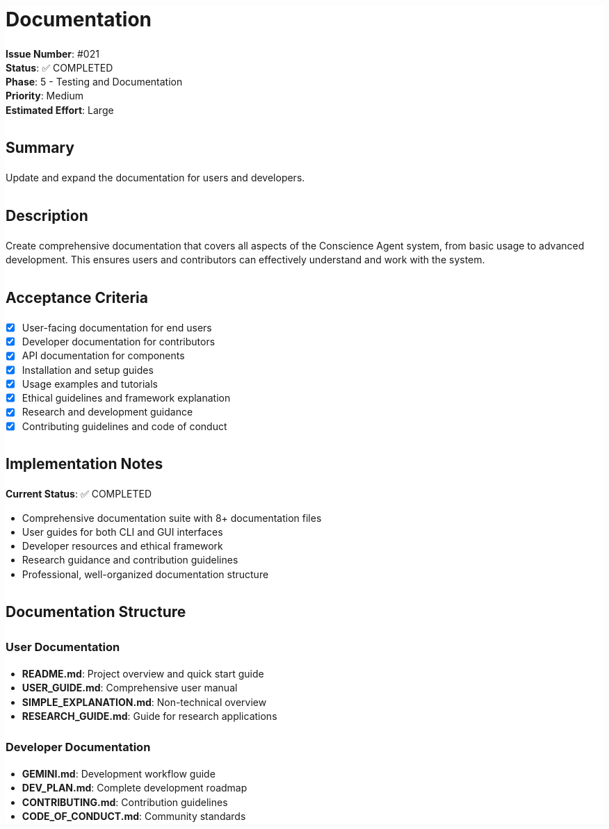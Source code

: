 # Documentation

**Issue Number**: #021  
**Status**: ✅ COMPLETED  
**Phase**: 5 - Testing and Documentation  
**Priority**: Medium  
**Estimated Effort**: Large  

## Summary

Update and expand the documentation for users and developers.

## Description

Create comprehensive documentation that covers all aspects of the Conscience Agent system, from basic usage to advanced development. This ensures users and contributors can effectively understand and work with the system.

## Acceptance Criteria

- [x] User-facing documentation for end users
- [x] Developer documentation for contributors
- [x] API documentation for components
- [x] Installation and setup guides
- [x] Usage examples and tutorials
- [x] Ethical guidelines and framework explanation
- [x] Research and development guidance
- [x] Contributing guidelines and code of conduct

## Implementation Notes

**Current Status**: ✅ COMPLETED
- Comprehensive documentation suite with 8+ documentation files
- User guides for both CLI and GUI interfaces
- Developer resources and ethical framework
- Research guidance and contribution guidelines
- Professional, well-organized documentation structure

## Documentation Structure

### User Documentation
- **README.md**: Project overview and quick start guide
- **USER_GUIDE.md**: Comprehensive user manual
- **SIMPLE_EXPLANATION.md**: Non-technical overview
- **RESEARCH_GUIDE.md**: Guide for research applications

### Developer Documentation
- **GEMINI.md**: Development workflow guide
- **DEV_PLAN.md**: Complete development roadmap
- **CONTRIBUTING.md**: Contribution guidelines
- **CODE_OF_CONDUCT.md**: Community standards
